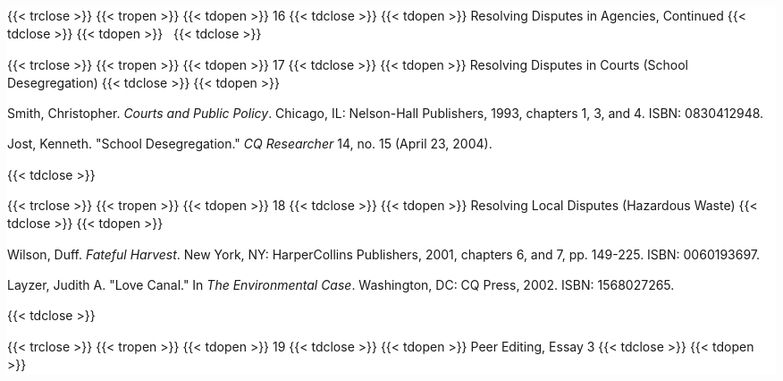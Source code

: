 {{< trclose >}}
{{< tropen >}}
{{< tdopen >}}
16
{{< tdclose >}}
{{< tdopen >}}
Resolving Disputes in Agencies, Continued
{{< tdclose >}}
{{< tdopen >}}
 
{{< tdclose >}}

{{< trclose >}}
{{< tropen >}}
{{< tdopen >}}
17
{{< tdclose >}}
{{< tdopen >}}
Resolving Disputes in Courts (School Desegregation)
{{< tdclose >}}
{{< tdopen >}}


Smith, Christopher. _Courts and Public Policy_. Chicago, IL: Nelson-Hall Publishers, 1993, chapters 1, 3, and 4. ISBN: 0830412948.

Jost, Kenneth. "School Desegregation." _CQ Researcher_ 14, no. 15 (April 23, 2004).


{{< tdclose >}}

{{< trclose >}}
{{< tropen >}}
{{< tdopen >}}
18
{{< tdclose >}}
{{< tdopen >}}
Resolving Local Disputes (Hazardous Waste)
{{< tdclose >}}
{{< tdopen >}}


Wilson, Duff. _Fateful Harvest_. New York, NY: HarperCollins Publishers, 2001, chapters 6, and 7, pp. 149-225. ISBN: 0060193697.

Layzer, Judith A. "Love Canal." In _The Environmental Case_. Washington, DC: CQ Press, 2002. ISBN: 1568027265.


{{< tdclose >}}

{{< trclose >}}
{{< tropen >}}
{{< tdopen >}}
19
{{< tdclose >}}
{{< tdopen >}}
Peer Editing, Essay 3
{{< tdclose >}}
{{< tdopen >}}
 